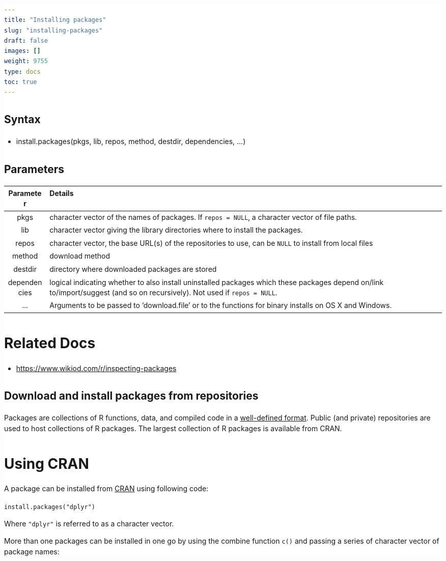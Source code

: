 ```yaml
---
title: "Installing packages"
slug: "installing-packages"
draft: false
images: []
weight: 9755
type: docs
toc: true
---
```


## Syntax
- install.packages(pkgs, lib, repos, method, destdir, dependencies, ...)


## Parameters
| Parameter|Details|
|:--------:|:-----|
|pkgs|character vector of the names of packages. If `repos = NULL`, a character vector of file paths.|
|lib|character vector giving the library directories where to install the packages.|
|repos|character vector, the base URL(s) of the repositories to use, can be `NULL` to install from local files
|method|download method|
|destdir|directory where downloaded packages are stored|
|dependencies|logical indicating whether to also install uninstalled packages which these packages depend on/link to/import/suggest (and so on recursively). Not used if `repos = NULL`.|
|...| Arguments to be passed to ‘download.file’ or to the functions for binary installs on OS X and Windows.|

# Related Docs
- https://www.wikiod.com/r/inspecting-packages

## Download and install packages from repositories
    
Packages are collections of R functions, data, and compiled code in a [well-defined format](http://r-pkgs.had.co.nz/description.html). Public (and private) repositories are used to host collections of R packages. The largest collection of R packages is available from CRAN.

# Using CRAN
A package can be installed from [CRAN](https://cran.r-project.org/) using following code:

    install.packages("dplyr")

Where `"dplyr"` is referred to as a character vector. 

More than one packages can be installed in one go by using the combine function `c()` and passing a series of character vector of package names:
